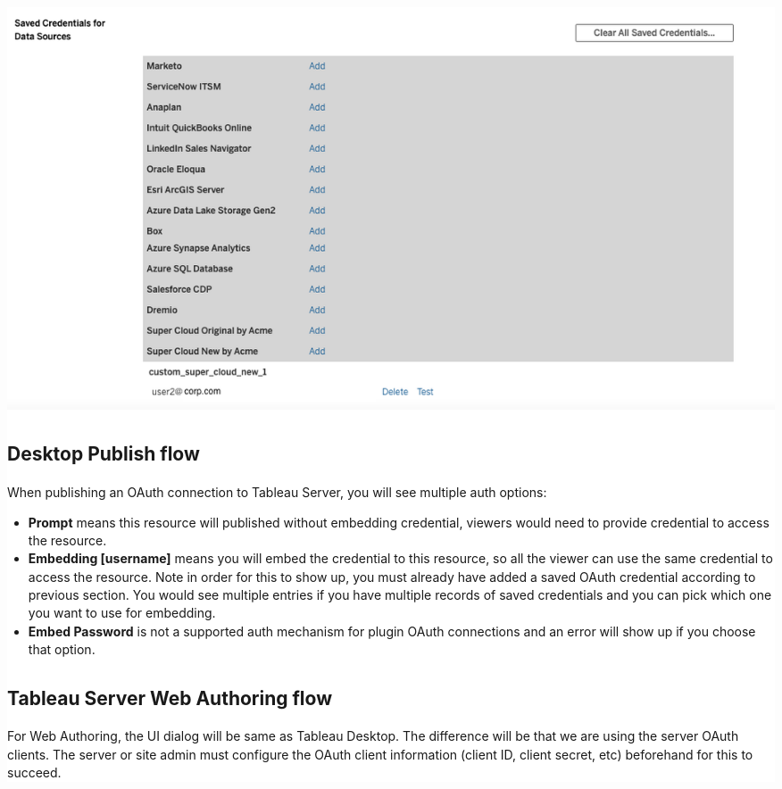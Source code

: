 ![Image](../assets/saved-credentials.png)

## Desktop Publish flow

When publishing an OAuth connection to Tableau Server, you will see multiple auth options:
- **Prompt** means this resource will published without embedding credential, viewers would need to provide credential to access the resource.
- **Embedding [username]** means you will embed the credential to this resource, so all the viewer can use the same credential to access the resource. Note in order for this to show up, you must already have added a saved OAuth credential according to previous section. You would see multiple entries if you have multiple records of saved credentials and you can pick which one you want to use for embedding.
- **Embed Password** is not a supported auth mechanism for plugin OAuth connections and an error will show up if you choose that option.

## Tableau Server Web Authoring flow

For Web Authoring, the UI dialog will be same as Tableau Desktop. The difference will be that we are using the server OAuth clients. The server or site admin must configure the OAuth client information (client ID, client secret, etc) beforehand for this to succeed.
